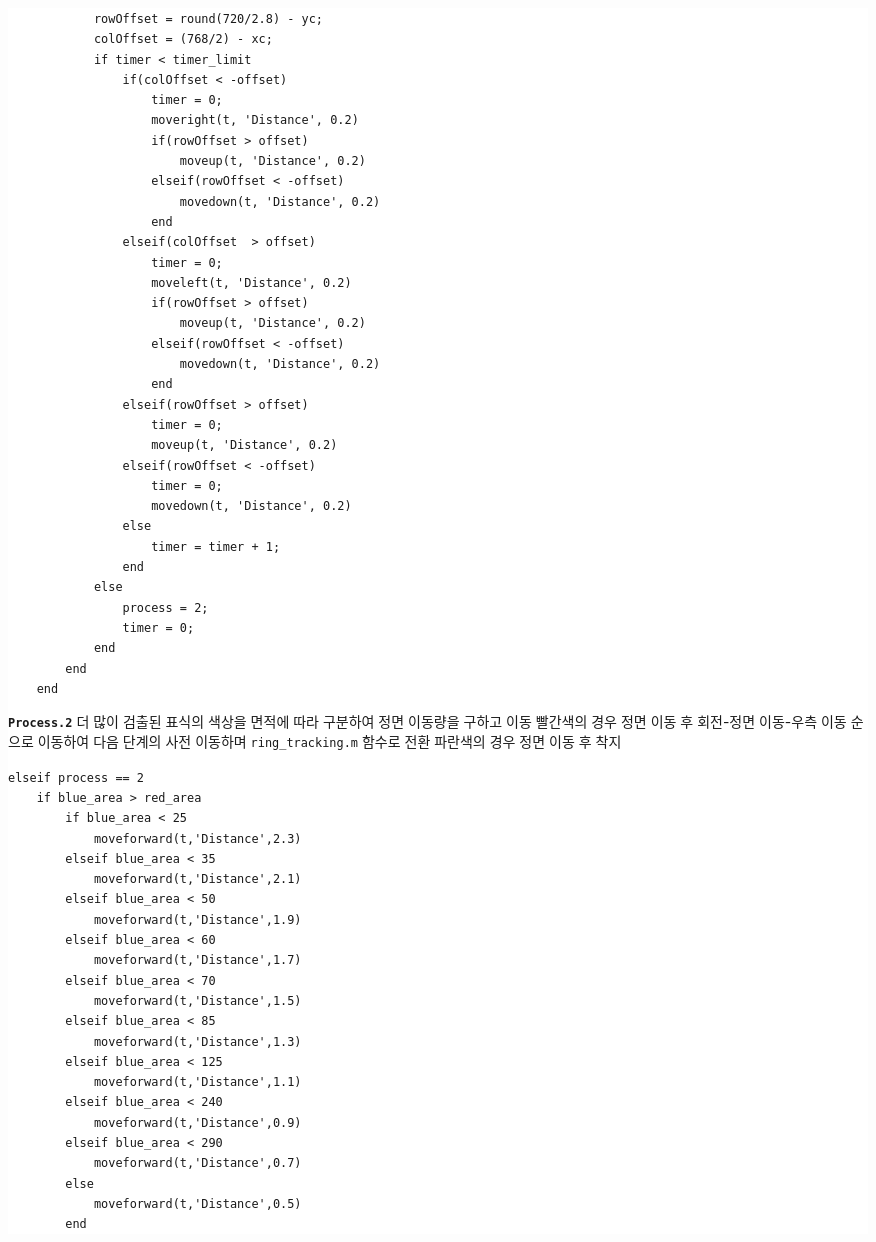 ```        
            rowOffset = round(720/2.8) - yc;
            colOffset = (768/2) - xc;            
            if timer < timer_limit
                if(colOffset < -offset)
                    timer = 0;
                    moveright(t, 'Distance', 0.2)
                    if(rowOffset > offset)
                        moveup(t, 'Distance', 0.2)
                    elseif(rowOffset < -offset)
                        movedown(t, 'Distance', 0.2)
                    end                    
                elseif(colOffset  > offset)
                    timer = 0;
                    moveleft(t, 'Distance', 0.2)
                    if(rowOffset > offset)
                        moveup(t, 'Distance', 0.2)
                    elseif(rowOffset < -offset)
                        movedown(t, 'Distance', 0.2)
                    end                    
                elseif(rowOffset > offset)
                    timer = 0;
                    moveup(t, 'Distance', 0.2)                    
                elseif(rowOffset < -offset)
                    timer = 0;
                    movedown(t, 'Distance', 0.2)
                else
                    timer = timer + 1;
                end
            else
                process = 2;
                timer = 0;
            end
        end
    end
```
__`Process.2`__
더 많이 검출된 표식의 색상을 면적에 따라 구분하여 정면 이동량을 구하고 이동
빨간색의 경우 정면 이동 후 회전-정면 이동-우측 이동 순으로 이동하여 다음 단계의 사전 이동하며 `ring_tracking.m` 함수로 전환
파란색의 경우 정면 이동 후 착지
```
elseif process == 2
    if blue_area > red_area
        if blue_area < 25
            moveforward(t,'Distance',2.3)
        elseif blue_area < 35
            moveforward(t,'Distance',2.1)
        elseif blue_area < 50
            moveforward(t,'Distance',1.9)
        elseif blue_area < 60
            moveforward(t,'Distance',1.7)
        elseif blue_area < 70
            moveforward(t,'Distance',1.5)
        elseif blue_area < 85
            moveforward(t,'Distance',1.3)
        elseif blue_area < 125
            moveforward(t,'Distance',1.1)
        elseif blue_area < 240
            moveforward(t,'Distance',0.9)
        elseif blue_area < 290
            moveforward(t,'Distance',0.7)
        else
            moveforward(t,'Distance',0.5)
        end
```